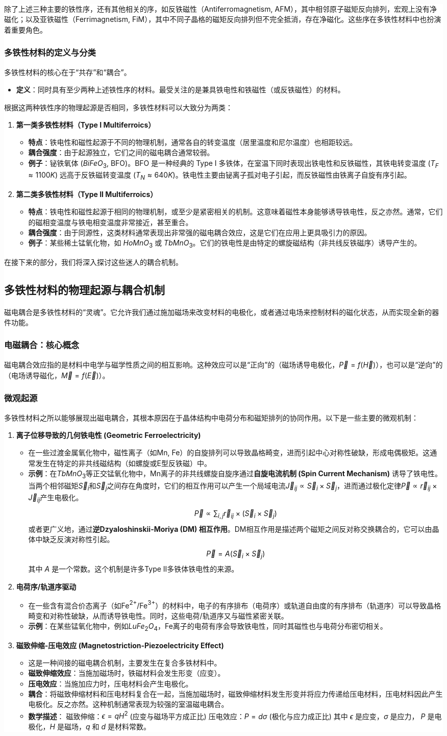 除了上述三种主要的铁性序，还有其他相关的序，如反铁磁性（Antiferromagnetism, AFM），其中相邻原子磁矩反向排列，宏观上没有净磁化；以及亚铁磁性（Ferrimagnetism, FiM），其中不同子晶格的磁矩反向排列但不完全抵消，存在净磁化。这些序在多铁性材料中也扮演着重要角色。

### 多铁性材料的定义与分类

多铁性材料的核心在于“共存”和“耦合”。

*   **定义**：同时具有至少两种上述铁性序的材料。最受关注的是兼具铁电性和铁磁性（或反铁磁性）的材料。

根据这两种铁性序的物理起源是否相同，多铁性材料可以大致分为两类：

1.  **第一类多铁性材料（Type I Multiferroics）**
    *   **特点**：铁电性和磁性起源于不同的物理机制，通常各自的转变温度（居里温度和尼尔温度）也相距较远。
    *   **耦合强度**：由于起源独立，它们之间的磁电耦合通常较弱。
    *   **例子**：铋铁氧体 ($BiFeO_3$, BFO)。BFO 是一种经典的 Type I 多铁体，在室温下同时表现出铁电性和反铁磁性，其铁电转变温度 ($T_F \approx 1100 K$) 远高于反铁磁转变温度 ($T_N \approx 640 K$)。铁电性主要由铋离子孤对电子引起，而反铁磁性由铁离子自旋有序引起。

2.  **第二类多铁性材料（Type II Multiferroics）**
    *   **特点**：铁电性和磁性起源于相同的物理机制，或至少是紧密相关的机制。这意味着磁性本身能够诱导铁电性，反之亦然。通常，它们的磁相变温度与铁电相变温度非常接近，甚至重合。
    *   **耦合强度**：由于同源性，这类材料通常表现出非常强的磁电耦合效应，这是它们在应用上更具吸引力的原因。
    *   **例子**：某些稀土锰氧化物，如 $HoMnO_3$ 或 $TbMnO_3$。它们的铁电性是由特定的螺旋磁结构（非共线反铁磁序）诱导产生的。

在接下来的部分，我们将深入探讨这些迷人的耦合机制。

## 多铁性材料的物理起源与耦合机制

磁电耦合是多铁性材料的“灵魂”。它允许我们通过施加磁场来改变材料的电极化，或者通过电场来控制材料的磁化状态，从而实现全新的器件功能。

### 电磁耦合：核心概念

磁电耦合效应指的是材料中电学与磁学性质之间的相互影响。这种效应可以是“正向”的（磁场诱导电极化，$\vec{P} = f(\vec{H})$），也可以是“逆向”的（电场诱导磁化，$\vec{M} = f(\vec{E})$）。

### 微观起源

多铁性材料之所以能够展现出磁电耦合，其根本原因在于晶体结构中电荷分布和磁矩排列的协同作用。以下是一些主要的微观机制：

1.  **离子位移导致的几何铁电性 (Geometric Ferroelectricity)**
    *   在一些过渡金属氧化物中，磁性离子（如Mn, Fe）的自旋排列可以导致晶格畸变，进而引起中心对称性破缺，形成电偶极矩。这通常发生在特定的非共线磁结构（如螺旋或E型反铁磁）中。
    *   **示例**：在$TbMnO_3$等正交锰氧化物中，Mn离子的非共线螺旋自旋序通过**自旋电流机制 (Spin Current Mechanism)** 诱导了铁电性。当两个相邻磁矩$\vec{S}_i$和$\vec{S}_j$之间存在角度时，它们的相互作用可以产生一个局域电流$\vec{J}_{ij} \propto \vec{S}_i \times \vec{S}_j$，进而通过极化定律$\vec{P} \propto \vec{r}_{ij} \times \vec{J}_{ij}$产生电极化。
        $$ \vec{P} \propto \sum_{i,j} \vec{r}_{ij} \times (\vec{S}_i \times \vec{S}_j) $$
        或者更广义地，通过**逆Dzyaloshinskii-Moriya (DM) 相互作用**。DM相互作用是描述两个磁矩之间反对称交换耦合的，它可以由晶体中缺乏反演对称性引起。
        $$ \vec{P} = A (\vec{S}_i \times \vec{S}_j) $$
        其中 $A$ 是一个常数。这个机制是许多Type II多铁体铁电性的来源。

2.  **电荷序/轨道序驱动**
    *   在一些含有混合价态离子（如Fe$^{2+}$/Fe$^{3+}$）的材料中，电子的有序排布（电荷序）或轨道自由度的有序排布（轨道序）可以导致晶格畸变和对称性破缺，从而诱导铁电性。同时，这些电荷/轨道序又与磁性紧密关联。
    *   **示例**：在某些锰氧化物中，例如$LuFe_2O_4$，Fe离子的电荷有序会导致铁电性，同时其磁性也与电荷分布密切相关。

3.  **磁致伸缩-压电效应 (Magnetostriction-Piezoelectricity Effect)**
    *   这是一种间接的磁电耦合机制，主要发生在复合多铁材料中。
    *   **磁致伸缩效应**：当施加磁场时，铁磁材料会发生形变（应变）。
    *   **压电效应**：当施加应力时，压电材料会产生电极化。
    *   **耦合**：将磁致伸缩材料和压电材料复合在一起，当施加磁场时，磁致伸缩材料发生形变并将应力传递给压电材料，压电材料因此产生电极化。反之亦然。这种机制通常表现为较强的室温磁电耦合。
    *   **数学描述**：
        磁致伸缩：$\epsilon = q H^2$ (应变与磁场平方成正比)
        压电效应：$P = d \sigma$ (极化与应力成正比)
        其中 $\epsilon$ 是应变，$\sigma$ 是应力， $P$ 是电极化，$H$ 是磁场，$q$ 和 $d$ 是材料常数。
